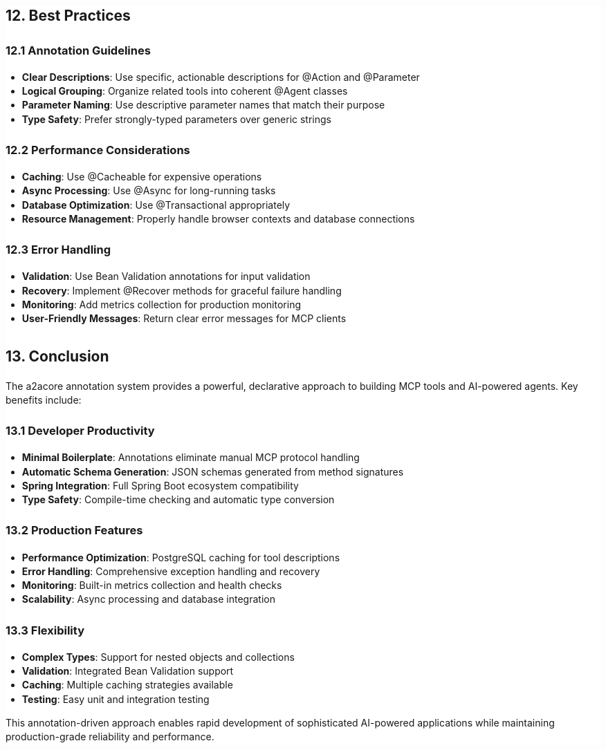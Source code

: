 ## 12. Best Practices

### 12.1 Annotation Guidelines
- **Clear Descriptions**: Use specific, actionable descriptions for @Action and @Parameter
- **Logical Grouping**: Organize related tools into coherent @Agent classes
- **Parameter Naming**: Use descriptive parameter names that match their purpose
- **Type Safety**: Prefer strongly-typed parameters over generic strings

### 12.2 Performance Considerations
- **Caching**: Use @Cacheable for expensive operations
- **Async Processing**: Use @Async for long-running tasks
- **Database Optimization**: Use @Transactional appropriately
- **Resource Management**: Properly handle browser contexts and database connections

### 12.3 Error Handling
- **Validation**: Use Bean Validation annotations for input validation
- **Recovery**: Implement @Recover methods for graceful failure handling
- **Monitoring**: Add metrics collection for production monitoring
- **User-Friendly Messages**: Return clear error messages for MCP clients

## 13. Conclusion

The a2acore annotation system provides a powerful, declarative approach to building MCP tools and AI-powered agents. Key benefits include:

### 13.1 Developer Productivity
- **Minimal Boilerplate**: Annotations eliminate manual MCP protocol handling
- **Automatic Schema Generation**: JSON schemas generated from method signatures
- **Spring Integration**: Full Spring Boot ecosystem compatibility
- **Type Safety**: Compile-time checking and automatic type conversion

### 13.2 Production Features
- **Performance Optimization**: PostgreSQL caching for tool descriptions
- **Error Handling**: Comprehensive exception handling and recovery
- **Monitoring**: Built-in metrics collection and health checks
- **Scalability**: Async processing and database integration

### 13.3 Flexibility
- **Complex Types**: Support for nested objects and collections
- **Validation**: Integrated Bean Validation support
- **Caching**: Multiple caching strategies available
- **Testing**: Easy unit and integration testing

This annotation-driven approach enables rapid development of sophisticated AI-powered applications while maintaining production-grade reliability and performance.